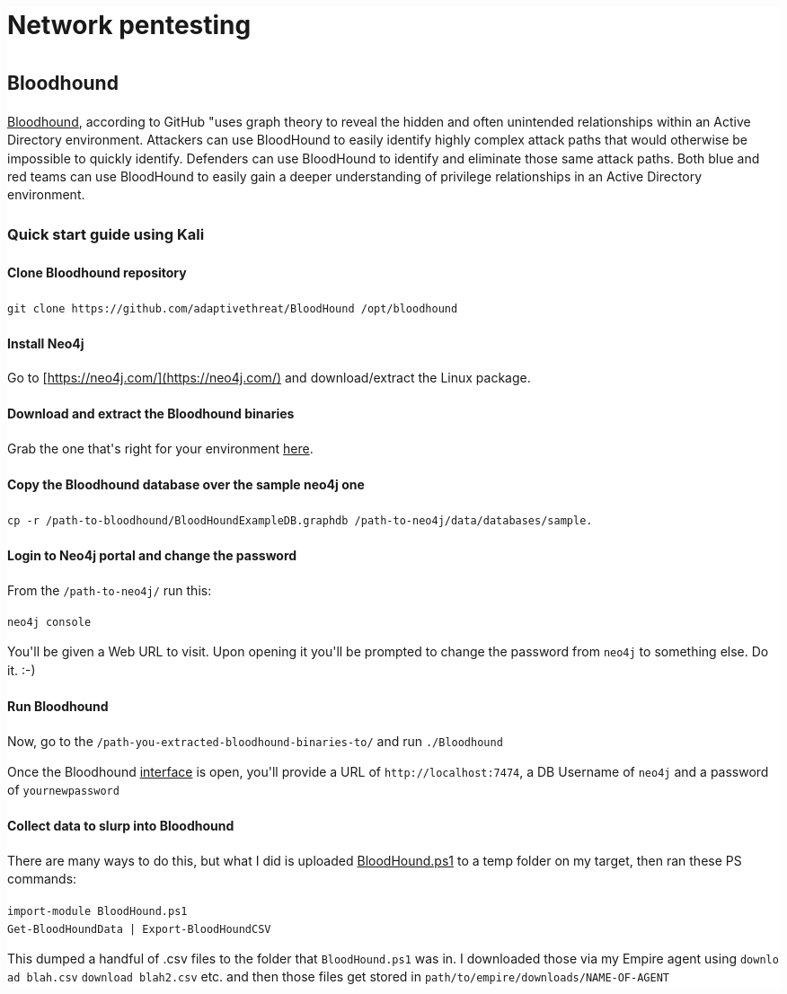 # Network pentesting

Bloodhound
--------
[Bloodhound](https://github.com/adaptivethreat/BloodHound), according to GitHub "uses graph theory to reveal the hidden and often unintended relationships within an Active Directory environment. Attackers can use BloodHound to easily identify highly complex attack paths that would otherwise be impossible to quickly identify. Defenders can use BloodHound to identify and eliminate those same attack paths. Both blue and red teams can use BloodHound to easily gain a deeper understanding of privilege relationships in an Active Directory environment.

### Quick start guide using Kali

#### Clone Bloodhound repository     
    git clone https://github.com/adaptivethreat/BloodHound /opt/bloodhound

#### Install Neo4j

Go to [https://neo4j.com/](https://neo4j.com/) and download/extract the Linux package.

#### Download and extract the Bloodhound binaries
Grab the one that's right for your environment [here](https://github.com/adaptivethreat/BloodHound/releases).

#### Copy the Bloodhound database over the sample neo4j one

    cp -r /path-to-bloodhound/BloodHoundExampleDB.graphdb /path-to-neo4j/data/databases/sample.

#### Login to Neo4j portal and change the password

From the `/path-to-neo4j/` run this:

    neo4j console  

You'll be given a Web URL to visit.  Upon opening it you'll be prompted to change the password from `neo4j` to something else.  Do it.  :-)

#### Run Bloodhound

Now, go to the `/path-you-extracted-bloodhound-binaries-to/` and run `./Bloodhound`

Once the Bloodhound [interface](https://github.com/adaptivethreat/Bloodhound/wiki/Interface-Intro) is open, you'll provide a URL of `http://localhost:7474`, a DB Username of `neo4j` and a password of `yournewpassword`

#### Collect data to slurp into Bloodhound
There are many ways to do this, but what I did is uploaded [BloodHound.ps1](https://github.com/adaptivethreat/BloodHound/tree/master/PowerShell) to a temp folder on my target, then ran these PS commands:

    import-module BloodHound.ps1
    Get-BloodHoundData | Export-BloodHoundCSV

This dumped a handful of .csv files to the folder that `BloodHound.ps1` was in.  I downloaded those via my Empire agent using `download blah.csv` `download blah2.csv` etc. and then those files get stored in `path/to/empire/downloads/NAME-OF-AGENT`
